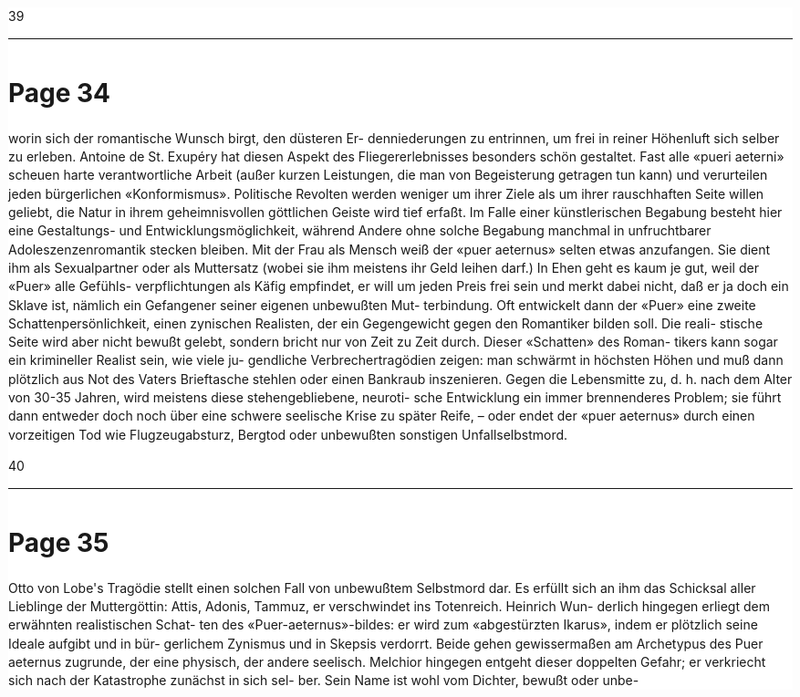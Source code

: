 39

---

# Page 34

worin sich der romantische Wunsch birgt, den düsteren Er-
denniederungen zu entrinnen, um frei in reiner Höhenluft
sich selber zu erleben. Antoine de St. Exupéry hat diesen
Aspekt des Fliegererlebnisses besonders schön gestaltet.
Fast alle «pueri aeterni» scheuen harte verantwortliche
Arbeit (außer kurzen Leistungen, die man von Begeisterung
getragen tun kann) und verurteilen jeden bürgerlichen
«Konformismus». Politische Revolten werden weniger um
ihrer Ziele als um ihrer rauschhaften Seite willen geliebt, die
Natur in ihrem geheimnisvollen göttlichen Geiste wird tief
erfaßt. Im Falle einer künstlerischen Begabung besteht hier
eine Gestaltungs- und Entwicklungsmöglichkeit, während
Andere ohne solche Begabung manchmal in unfruchtbarer
Adoleszenzenromantik stecken bleiben.
Mit der Frau als Mensch weiß der «puer aeternus» selten
etwas anzufangen. Sie dient ihm als Sexualpartner oder als
Muttersatz (wobei sie ihm meistens ihr Geld leihen darf.)
In Ehen geht es kaum je gut, weil der «Puer» alle Gefühls-
verpflichtungen als Käfig empfindet, er will um jeden Preis
frei sein und merkt dabei nicht, daß er ja doch ein Sklave
ist, nämlich ein Gefangener seiner eigenen unbewußten Mut-
terbindung. Oft entwickelt dann der «Puer» eine zweite
Schattenpersönlichkeit, einen zynischen Realisten, der ein
Gegengewicht gegen den Romantiker bilden soll. Die reali-
stische Seite wird aber nicht bewußt gelebt, sondern bricht
nur von Zeit zu Zeit durch. Dieser «Schatten» des Roman-
tikers kann sogar ein krimineller Realist sein, wie viele ju-
gendliche Verbrechertragödien zeigen: man schwärmt in
höchsten Höhen und muß dann plötzlich aus Not des Vaters
Brieftasche stehlen oder einen Bankraub inszenieren.
Gegen die Lebensmitte zu, d. h. nach dem Alter von
30-35 Jahren, wird meistens diese stehengebliebene, neuroti-
sche Entwicklung ein immer brennenderes Problem; sie
führt dann entweder doch noch über eine schwere seelische
Krise zu später Reife, – oder endet der «puer aeternus»
durch einen vorzeitigen Tod wie Flugzeugabsturz, Bergtod
oder unbewußten sonstigen Unfallselbstmord.

40

---

# Page 35

Otto von Lobe's Tragödie stellt einen solchen Fall von
unbewußtem Selbstmord dar. Es erfüllt sich an ihm das
Schicksal aller Lieblinge der Muttergöttin: Attis, Adonis,
Tammuz, er verschwindet ins Totenreich. Heinrich Wun-
derlich hingegen erliegt dem erwähnten realistischen Schat-
ten des «Puer-aeternus»-bildes: er wird zum «abgestürzten
Ikarus», indem er plötzlich seine Ideale aufgibt und in bür-
gerlichem Zynismus und in Skepsis verdorrt. Beide gehen
gewissermaßen am Archetypus des Puer aeternus zugrunde,
der eine physisch, der andere seelisch.
Melchior hingegen entgeht dieser doppelten Gefahr; er
verkriecht sich nach der Katastrophe zunächst in sich sel-
ber. Sein Name ist wohl vom Dichter, bewußt oder unbe-